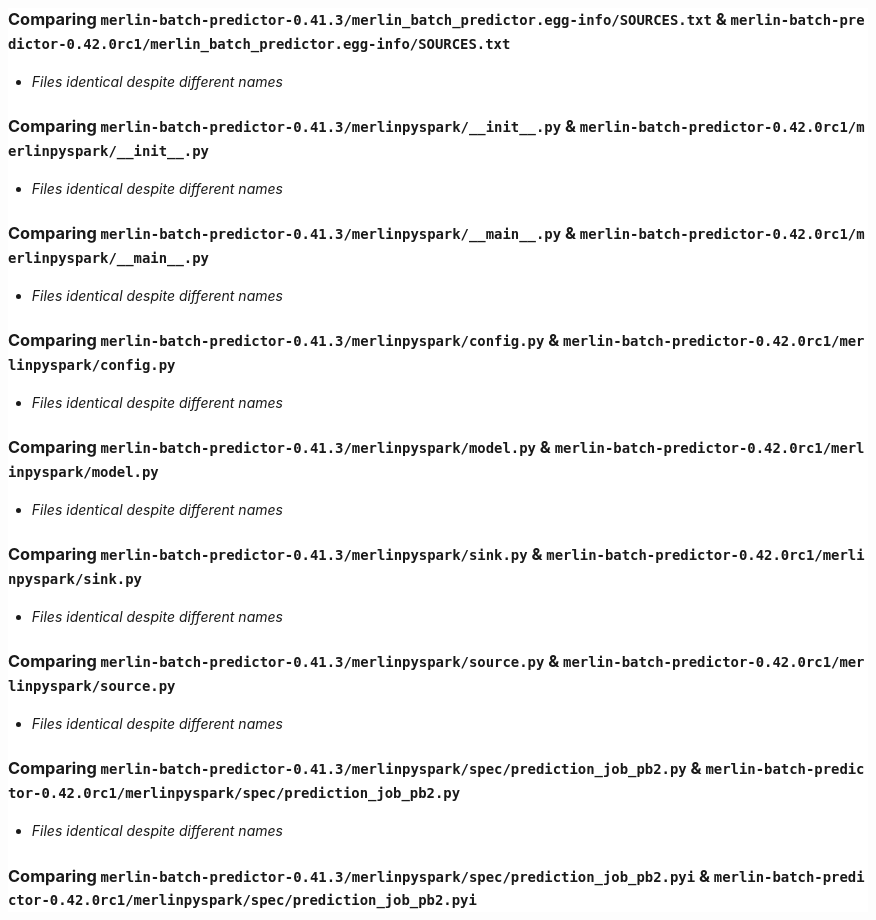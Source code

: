 ### Comparing `merlin-batch-predictor-0.41.3/merlin_batch_predictor.egg-info/SOURCES.txt` & `merlin-batch-predictor-0.42.0rc1/merlin_batch_predictor.egg-info/SOURCES.txt`

 * *Files identical despite different names*

### Comparing `merlin-batch-predictor-0.41.3/merlinpyspark/__init__.py` & `merlin-batch-predictor-0.42.0rc1/merlinpyspark/__init__.py`

 * *Files identical despite different names*

### Comparing `merlin-batch-predictor-0.41.3/merlinpyspark/__main__.py` & `merlin-batch-predictor-0.42.0rc1/merlinpyspark/__main__.py`

 * *Files identical despite different names*

### Comparing `merlin-batch-predictor-0.41.3/merlinpyspark/config.py` & `merlin-batch-predictor-0.42.0rc1/merlinpyspark/config.py`

 * *Files identical despite different names*

### Comparing `merlin-batch-predictor-0.41.3/merlinpyspark/model.py` & `merlin-batch-predictor-0.42.0rc1/merlinpyspark/model.py`

 * *Files identical despite different names*

### Comparing `merlin-batch-predictor-0.41.3/merlinpyspark/sink.py` & `merlin-batch-predictor-0.42.0rc1/merlinpyspark/sink.py`

 * *Files identical despite different names*

### Comparing `merlin-batch-predictor-0.41.3/merlinpyspark/source.py` & `merlin-batch-predictor-0.42.0rc1/merlinpyspark/source.py`

 * *Files identical despite different names*

### Comparing `merlin-batch-predictor-0.41.3/merlinpyspark/spec/prediction_job_pb2.py` & `merlin-batch-predictor-0.42.0rc1/merlinpyspark/spec/prediction_job_pb2.py`

 * *Files identical despite different names*

### Comparing `merlin-batch-predictor-0.41.3/merlinpyspark/spec/prediction_job_pb2.pyi` & `merlin-batch-predictor-0.42.0rc1/merlinpyspark/spec/prediction_job_pb2.pyi`

